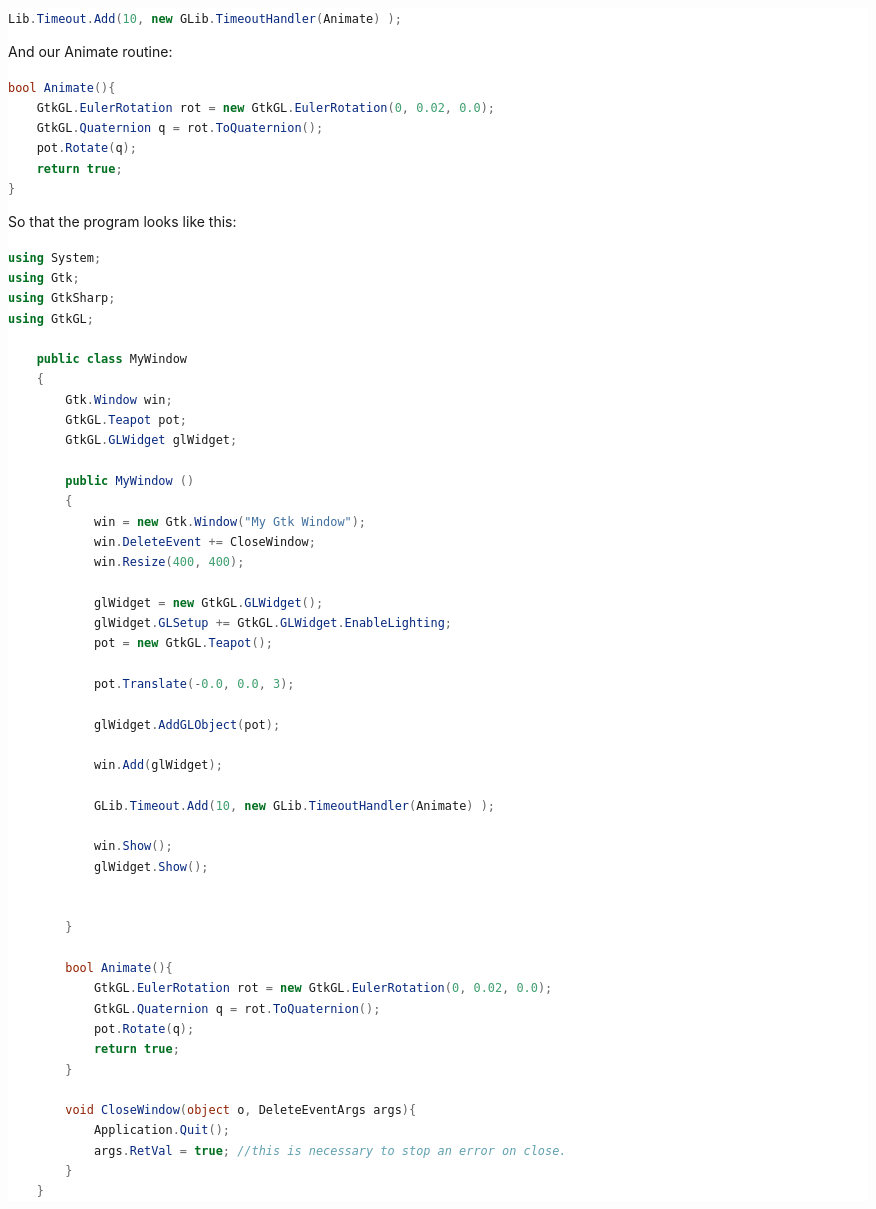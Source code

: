 ``` csharp
Lib.Timeout.Add(10, new GLib.TimeoutHandler(Animate) );
```

And our Animate routine:

``` csharp
bool Animate(){
    GtkGL.EulerRotation rot = new GtkGL.EulerRotation(0, 0.02, 0.0);
    GtkGL.Quaternion q = rot.ToQuaternion();
    pot.Rotate(q);
    return true;
}
```

So that the program looks like this:

``` csharp
using System;
using Gtk;
using GtkSharp;
using GtkGL;
 
    public class MyWindow
    {
        Gtk.Window win;
        GtkGL.Teapot pot;
        GtkGL.GLWidget glWidget;
 
        public MyWindow ()
        {
            win = new Gtk.Window("My Gtk Window");
            win.DeleteEvent += CloseWindow;
            win.Resize(400, 400);
 
            glWidget = new GtkGL.GLWidget();
            glWidget.GLSetup += GtkGL.GLWidget.EnableLighting;
            pot = new GtkGL.Teapot();
 
            pot.Translate(-0.0, 0.0, 3);
 
            glWidget.AddGLObject(pot);
 
            win.Add(glWidget);          
 
            GLib.Timeout.Add(10, new GLib.TimeoutHandler(Animate) );
 
            win.Show();
            glWidget.Show();           
 
 
        } 
 
        bool Animate(){
            GtkGL.EulerRotation rot = new GtkGL.EulerRotation(0, 0.02, 0.0);
            GtkGL.Quaternion q = rot.ToQuaternion();
            pot.Rotate(q);
            return true;
        }
 
        void CloseWindow(object o, DeleteEventArgs args){
            Application.Quit();
            args.RetVal = true; //this is necessary to stop an error on close.
        }
    }
```
